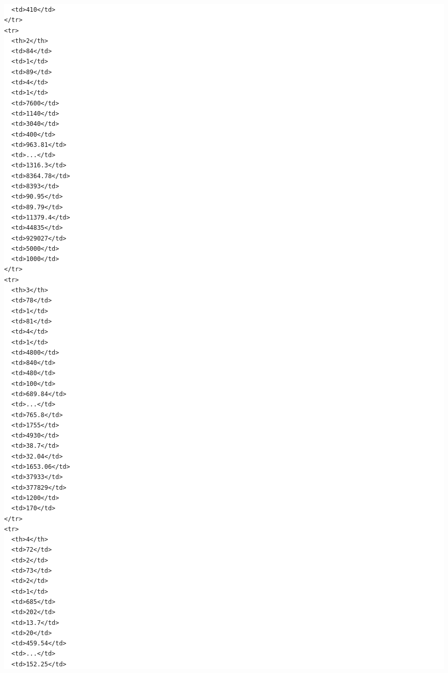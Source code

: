       <td>410</td>
    </tr>
    <tr>
      <th>2</th>
      <td>84</td>
      <td>1</td>
      <td>89</td>
      <td>4</td>
      <td>1</td>
      <td>7600</td>
      <td>1140</td>
      <td>3040</td>
      <td>400</td>
      <td>963.81</td>
      <td>...</td>
      <td>1316.3</td>
      <td>8364.78</td>
      <td>8393</td>
      <td>90.95</td>
      <td>89.79</td>
      <td>11379.4</td>
      <td>44835</td>
      <td>929027</td>
      <td>5000</td>
      <td>1000</td>
    </tr>
    <tr>
      <th>3</th>
      <td>78</td>
      <td>1</td>
      <td>81</td>
      <td>4</td>
      <td>1</td>
      <td>4800</td>
      <td>840</td>
      <td>480</td>
      <td>100</td>
      <td>689.84</td>
      <td>...</td>
      <td>765.8</td>
      <td>1755</td>
      <td>4930</td>
      <td>38.7</td>
      <td>32.04</td>
      <td>1653.06</td>
      <td>37933</td>
      <td>377829</td>
      <td>1200</td>
      <td>170</td>
    </tr>
    <tr>
      <th>4</th>
      <td>72</td>
      <td>2</td>
      <td>73</td>
      <td>2</td>
      <td>1</td>
      <td>685</td>
      <td>202</td>
      <td>13.7</td>
      <td>20</td>
      <td>459.54</td>
      <td>...</td>
      <td>152.25</td>